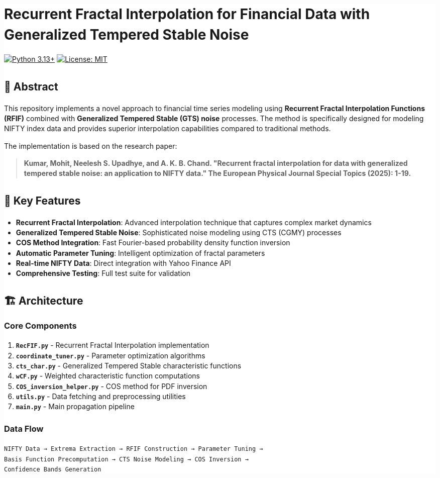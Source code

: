 # Recurrent Fractal Interpolation for Financial Data with Generalized Tempered Stable Noise

[![Python 3.13+](https://img.shields.io/badge/python-3.13+-blue.svg)](https://www.python.org/downloads/)
[![License: MIT](https://img.shields.io/badge/License-MIT-yellow.svg)](https://opensource.org/licenses/MIT)

## 📖 Abstract

This repository implements a novel approach to financial time series modeling using **Recurrent Fractal Interpolation Functions (RFIF)** combined with **Generalized Tempered Stable (GTS) noise** processes. The method is specifically designed for modeling NIFTY index data and provides superior interpolation capabilities compared to traditional methods.

The implementation is based on the research paper:

> **Kumar, Mohit, Neelesh S. Upadhye, and A. K. B. Chand. "Recurrent fractal interpolation for data with generalized tempered stable noise: an application to NIFTY data." The European Physical Journal Special Topics (2025): 1-19.**

## 🎯 Key Features

- **Recurrent Fractal Interpolation**: Advanced interpolation technique that captures complex market dynamics
- **Generalized Tempered Stable Noise**: Sophisticated noise modeling using CTS (CGMY) processes
- **COS Method Integration**: Fast Fourier-based probability density function inversion
- **Automatic Parameter Tuning**: Intelligent optimization of fractal parameters
- **Real-time NIFTY Data**: Direct integration with Yahoo Finance API
- **Comprehensive Testing**: Full test suite for validation

## 🏗️ Architecture

### Core Components

1. **`RecFIF.py`** - Recurrent Fractal Interpolation implementation
2. **`coordinate_tuner.py`** - Parameter optimization algorithms
3. **`cts_char.py`** - Generalized Tempered Stable characteristic functions
4. **`wCF.py`** - Weighted characteristic function computations
5. **`COS_inversion_helper.py`** - COS method for PDF inversion
6. **`utils.py`** - Data fetching and preprocessing utilities
7. **`main.py`** - Main propagation pipeline

### Data Flow

```
NIFTY Data → Extrema Extraction → RFIF Construction → Parameter Tuning → 
Basis Function Precomputation → CTS Noise Modeling → COS Inversion → 
Confidence Bands Generation
```
